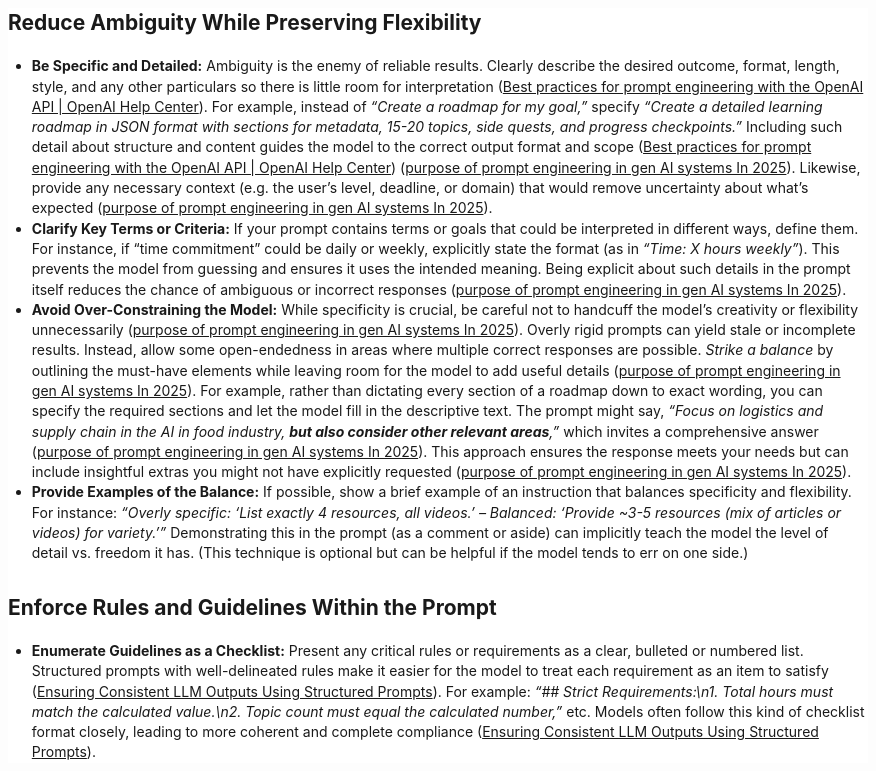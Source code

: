 ## Reduce Ambiguity While Preserving Flexibility  
- **Be Specific and Detailed:** Ambiguity is the enemy of reliable results. Clearly describe the desired outcome, format, length, style, and any other particulars so there is little room for interpretation ([Best practices for prompt engineering with the OpenAI API | OpenAI Help Center](https://help.openai.com/en/articles/6654000-best-practices-for-prompt-engineering-with-the-openai-api#:~:text=3,outcome%2C%20length%2C%20format%2C%20style%2C%20etc)). For example, instead of *“Create a roadmap for my goal,”* specify *“Create a detailed learning roadmap in JSON format with sections for metadata, 15-20 topics, side quests, and progress checkpoints.”* Including such detail about structure and content guides the model to the correct output format and scope ([Best practices for prompt engineering with the OpenAI API | OpenAI Help Center](https://help.openai.com/en/articles/6654000-best-practices-for-prompt-engineering-with-the-openai-api#:~:text=3,outcome%2C%20length%2C%20format%2C%20style%2C%20etc)) ([purpose of prompt engineering in gen AI systems In 2025](https://generativeaimasters.in/purpose-of-prompt-engineering-in-gen-ai-systems/#:~:text=One%20of%20the%20golden%20rules,better%20the%20AI%20will%20respond)). Likewise, provide any necessary context (e.g. the user’s level, deadline, or domain) that would remove uncertainty about what’s expected ([purpose of prompt engineering in gen AI systems In 2025](https://generativeaimasters.in/purpose-of-prompt-engineering-in-gen-ai-systems/#:~:text=1,%E2%80%9D)).  
- **Clarify Key Terms or Criteria:** If your prompt contains terms or goals that could be interpreted in different ways, define them. For instance, if “time commitment” could be daily or weekly, explicitly state the format (as in *“Time: X hours weekly”*). This prevents the model from guessing and ensures it uses the intended meaning. Being explicit about such details in the prompt itself reduces the chance of ambiguous or incorrect responses ([purpose of prompt engineering in gen AI systems In 2025](https://generativeaimasters.in/purpose-of-prompt-engineering-in-gen-ai-systems/#:~:text=1,%E2%80%9D)).  
- **Avoid Over-Constraining the Model:** While specificity is crucial, be careful not to handcuff the model’s creativity or flexibility unnecessarily ([purpose of prompt engineering in gen AI systems In 2025](https://generativeaimasters.in/purpose-of-prompt-engineering-in-gen-ai-systems/#:~:text=While%20it%E2%80%99s%20important%20to%20be,for%20unexpected%20but%20valuable%20results)). Overly rigid prompts can yield stale or incomplete results. Instead, allow some open-endedness in areas where multiple correct responses are possible. *Strike a balance* by outlining the must-have elements while leaving room for the model to add useful details ([purpose of prompt engineering in gen AI systems In 2025](https://generativeaimasters.in/purpose-of-prompt-engineering-in-gen-ai-systems/#:~:text=While%20it%E2%80%99s%20important%20to%20be,for%20unexpected%20but%20valuable%20results)). For example, rather than dictating every section of a roadmap down to exact wording, you can specify the required sections and let the model fill in the descriptive text. The prompt might say, *“Focus on logistics and supply chain in the AI in food industry, **but also consider other relevant areas**,”* which invites a comprehensive answer ([purpose of prompt engineering in gen AI systems In 2025](https://generativeaimasters.in/purpose-of-prompt-engineering-in-gen-ai-systems/#:~:text=,%E2%80%9D)). This approach ensures the response meets your needs but can include insightful extras you might not have explicitly requested ([purpose of prompt engineering in gen AI systems In 2025](https://generativeaimasters.in/purpose-of-prompt-engineering-in-gen-ai-systems/#:~:text=,%E2%80%9D)).  
- **Provide Examples of the Balance:** If possible, show a brief example of an instruction that balances specificity and flexibility. For instance: *“Overly specific: ‘List exactly 4 resources, all videos.’ – Balanced: ‘Provide ~3-5 resources (mix of articles or videos) for variety.’”* Demonstrating this in the prompt (as a comment or aside) can implicitly teach the model the level of detail vs. freedom it has. (This technique is optional but can be helpful if the model tends to err on one side.)  

## Enforce Rules and Guidelines Within the Prompt  
- **Enumerate Guidelines as a Checklist:** Present any critical rules or requirements as a clear, bulleted or numbered list. Structured prompts with well-delineated rules make it easier for the model to treat each requirement as an item to satisfy ([Ensuring Consistent LLM Outputs Using Structured Prompts](https://ubiai.tools/ensuring-consistent-llm-outputs-using-structured-prompts-2/#:~:text=Task%3A%20Generate%20a%20list%20of,three%20benefits%20of%20renewable%20energy)). For example: *“## Strict Requirements:\n1. Total hours must match the calculated value.\n2. Topic count must equal the calculated number,”* etc. Models often follow this kind of checklist format closely, leading to more coherent and complete compliance ([Ensuring Consistent LLM Outputs Using Structured Prompts](https://ubiai.tools/ensuring-consistent-llm-outputs-using-structured-prompts-2/#:~:text=Task%3A%20Generate%20a%20list%20of,three%20benefits%20of%20renewable%20energy)).  